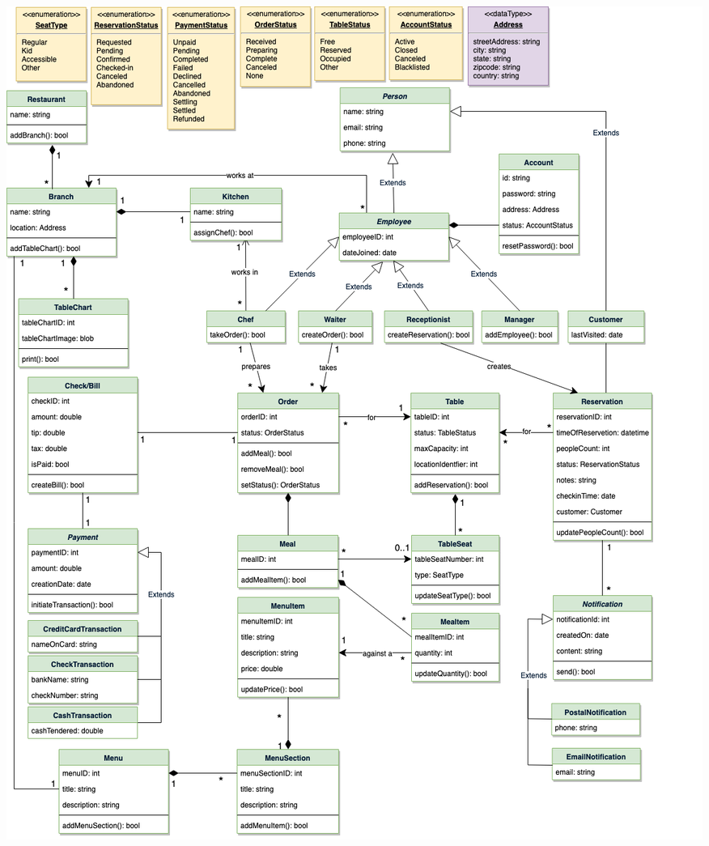 ![Class Diagram of a Restaurant Management System](class-diagram-of-a-restaurant-management-system.png)
